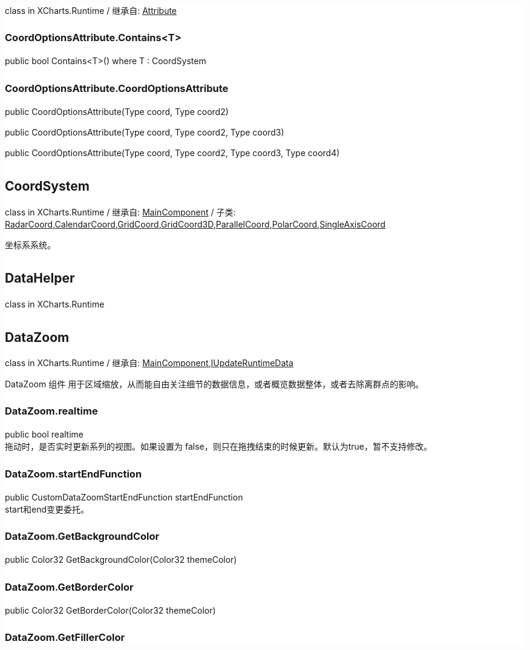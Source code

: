 class in XCharts.Runtime / 继承自: [Attribute](https://docs.unity3d.com/ScriptReference/30_search.html?q=attribute)

### CoordOptionsAttribute.Contains&lt;T&gt;

public bool Contains&lt;T&gt;() where T : CoordSystem  

### CoordOptionsAttribute.CoordOptionsAttribute

public CoordOptionsAttribute(Type coord, Type coord2)  

public CoordOptionsAttribute(Type coord, Type coord2, Type coord3)  

public CoordOptionsAttribute(Type coord, Type coord2, Type coord3, Type coord4)  


## CoordSystem

class in XCharts.Runtime / 继承自: [MainComponent](#maincomponent) / 子类: [RadarCoord](#radarcoord),[CalendarCoord](#calendarcoord),[GridCoord](#gridcoord),[GridCoord3D](#gridcoord3d),[ParallelCoord](#parallelcoord),[PolarCoord](#polarcoord),[SingleAxisCoord](#singleaxiscoord) 

坐标系系统。

## DataHelper

class in XCharts.Runtime

## DataZoom

class in XCharts.Runtime / 继承自: [MainComponent](#maincomponent),[IUpdateRuntimeData](#iupdateruntimedata)

DataZoom 组件 用于区域缩放，从而能自由关注细节的数据信息，或者概览数据整体，或者去除离群点的影响。

### DataZoom.realtime

public bool realtime  
拖动时，是否实时更新系列的视图。如果设置为 false，则只在拖拽结束的时候更新。默认为true，暂不支持修改。

### DataZoom.startEndFunction

public CustomDataZoomStartEndFunction startEndFunction  
start和end变更委托。

### DataZoom.GetBackgroundColor

public Color32 GetBackgroundColor(Color32 themeColor)  

### DataZoom.GetBorderColor

public Color32 GetBorderColor(Color32 themeColor)  

### DataZoom.GetFillerColor
